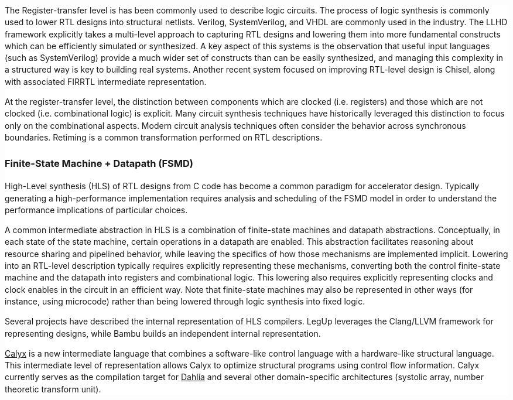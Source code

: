 The Register-transfer level is has been commonly used to describe logic
circuits. The process of logic synthesis is commonly used to lower RTL
designs into structural netlists. Verilog, SystemVerilog, and VHDL are
commonly used in the industry. The LLHD framework
explicitly takes a multi-level approach to capturing RTL designs and
lowering them into more fundamental constructs which can be efficiently
simulated or synthesized. A key aspect of this systems is the
observation that useful input languages (such as SystemVerilog) provide
a much wider set of constructs than can be easily synthesized, and
managing this complexity in a structured way is key to building real
systems. Another recent system focused on improving RTL-level design is
Chisel, along with associated
FIRRTL intermediate
representation.

At the register-transfer level, the distinction between components which
are clocked (i.e. registers) and those which are not clocked (i.e.
combinational logic) is explicit. Many circuit synthesis techniques have
historically leveraged this distinction to focus only on the
combinational aspects. Modern circuit analysis techniques often consider
the behavior across synchronous boundaries. Retiming is a common
transformation performed on RTL descriptions.

### Finite-State Machine + Datapath (FSMD)

High-Level synthesis (HLS) of RTL designs from C code has become a common
paradigm for accelerator design.
Typically generating a high-performance implementation requires analysis
and scheduling of the FSMD model in order to understand the performance
implications of particular choices.

A common intermediate abstraction in HLS is a combination of
finite-state machines and datapath abstractions. Conceptually, in each
state of the state machine, certain operations in a datapath are
enabled. This abstraction facilitates reasoning about resource sharing
and pipelined behavior, while leaving the specifics of how those
mechanisms are implemented implicit. Lowering into an RTL-level
description typically requires explicitly representing these mechanisms,
converting both the control finite-state machine and the datapath into
registers and combinational logic. This lowering also requires
explicitly representing clocks and clock enables in the circuit in an
efficient way. Note that finite-state machines may also be represented
in other ways (for instance, using microcode) rather than being lowered
through logic synthesis into fixed logic.

Several projects have described the internal representation of HLS
compilers. LegUp leverages the Clang/LLVM framework for
representing designs, while Bambu builds an independent
internal representation. 

[Calyx](https://capra.cs.cornell.edu/calyx) is a new intermediate language
that combines a software-like control language with a hardware-like structural
language. This intermediate level of representation allows Calyx to optimize
structural programs using control flow information.
Calyx currently serves as the compilation target for [Dahlia](https://capra.cs.cornell.edu/dahlia)
and several other domain-specific architectures (systolic array, number 
theoretic transform unit).
